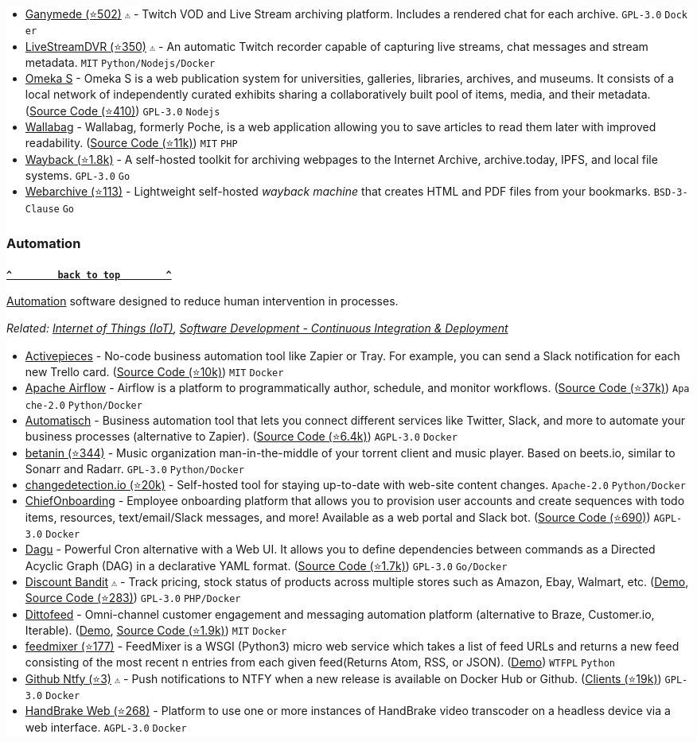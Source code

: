 *   [Ganymede (⭐502)](https://github.com/Zibbp/ganymede) `⚠` - Twitch VOD and Live Stream archiving platform. Includes a rendered chat for each archive. `GPL-3.0` `Docker`
*   [LiveStreamDVR (⭐350)](https://github.com/MrBrax/LiveStreamDVR) `⚠` - An automatic Twitch recorder capable of capturing live streams, chat messages and stream metadata. `MIT` `Python/Nodejs/Docker`
*   [Omeka S](https://omeka.org/s/) - Omeka S is a web publication system for universities, galleries, libraries, archives, and museums. It consists of a local network of independently curated exhibits sharing a collaboratively built pool of items, media, and their metadata. ([Source Code (⭐410)](https://github.com/omeka/omeka-s)) `GPL-3.0` `Nodejs`
*   [Wallabag](https://www.wallabag.org) - Wallabag, formerly Poche, is a web application allowing you to save articles to read them later with improved readability. ([Source Code (⭐11k)](https://github.com/wallabag/wallabag)) `MIT` `PHP`
*   [Wayback (⭐1.8k)](https://github.com/wabarc/wayback) - A self-hosted toolkit for archiving webpages to the Internet Archive, archive.today, IPFS, and local file systems. `GPL-3.0` `Go`
*   [Webarchive (⭐113)](https://github.com/derfenix/webarchive) - Lightweight self-hosted *wayback machine* that creates HTML and PDF files from your bookmarks. `BSD-3-Clause` `Go`

### Automation

**[`^        back to top        ^`](#awesome-selfhosted)**

[Automation](https://en.wikipedia.org/wiki/Automation) software designed to reduce human intervention in processes.

*Related: [Internet of Things (IoT)](#internet-of-things-iot), [Software Development - Continuous Integration & Deployment](#software-development---continuous-integration--deployment)*

*   [Activepieces](https://www.activepieces.com) - No-code business automation tool like Zapier or Tray. For example, you can send a Slack notification for each new Trello card. ([Source Code (⭐10k)](https://github.com/activepieces/activepieces)) `MIT` `Docker`
*   [Apache Airflow](https://airflow.apache.org/) - Airflow is a platform to programmatically author, schedule, and monitor workflows. ([Source Code (⭐37k)](https://github.com/apache/airflow/)) `Apache-2.0` `Python/Docker`
*   [Automatisch](https://automatisch.io) - Business automation tool that lets you connect different services like Twitter, Slack, and more to automate your business processes (alternative to Zapier). ([Source Code (⭐6.4k)](https://github.com/automatisch/automatisch)) `AGPL-3.0` `Docker`
*   [betanin (⭐344)](https://github.com/sentriz/betanin) - Music organization man-in-the-middle of your torrent client and music player. Based on beets.io, similar to Sonarr and Radarr. `GPL-3.0` `Python/Docker`
*   [changedetection.io (⭐20k)](https://github.com/dgtlmoon/changedetection.io) - Self-hosted tool for staying up-to-date with web-site content changes. `Apache-2.0` `Python/Docker`
*   [ChiefOnboarding](https://chiefonboarding.com) - Employee onboarding platform that allows you to provision user accounts and create sequences with todo items, resources, text/email/Slack messages, and more! Available as a web portal and Slack bot. ([Source Code (⭐690)](https://github.com/chiefonboarding/ChiefOnboarding)) `AGPL-3.0` `Docker`
*   [Dagu](https://dagu.readthedocs.io/) - Powerful Cron alternative with a Web UI. It allows you to define dependencies between commands as a Directed Acyclic Graph (DAG) in a declarative YAML format. ([Source Code (⭐1.7k)](https://github.com/dagu-dev/dagu)) `GPL-3.0` `Go/Docker`
*   [Discount Bandit](https://discount-bandit.cybrarist.com/) `⚠` - Track pricing, stock status of products across multiple stores such as Amazon, Ebay, Walmart, etc. ([Demo](https://discount-bandit.cybrarist.com/screenshots.html), [Source Code (⭐283)](https://github.com/Cybrarist/Discount-Bandit)) `GPL-3.0` `PHP/Docker`
*   [Dittofeed](https://www.dittofeed.com) - Omni-channel customer engagement and messaging automation platform (alternative to Braze, Customer.io, Iterable). ([Demo](https://demo.dittofeed.com/dashboard/journeys), [Source Code (⭐1.9k)](https://github.com/dittofeed/dittofeed)) `MIT` `Docker`
*   [feedmixer (⭐177)](https://github.com/cristoper/feedmixer) - FeedMixer is a WSGI (Python3) micro web service which takes a list of feed URLs and returns a new feed consisting of the most recent n entries from each given feed(Returns Atom, RSS, or JSON). ([Demo](https://mretc.net/feedmixer/json?f=https://hnrss.org/newest\&f=https://americancynic.net/atom.xml\&n=1)) `WTFPL` `Python`
*   [Github Ntfy (⭐3)](https://github.com/BreizhHardware/ntfy_alerts) `⚠` - Push notifications to NTFY when a new release is available on Docker Hub or Github. ([Clients (⭐19k)](https://github.com/binwiederhier/ntfy)) `GPL-3.0` `Docker`
*   [HandBrake Web (⭐268)](https://github.com/TheNickOfTime/handbrake-web) - Platform to use one or more instances of HandBrake video transcoder on a headless device via a web interface. `AGPL-3.0` `Docker`